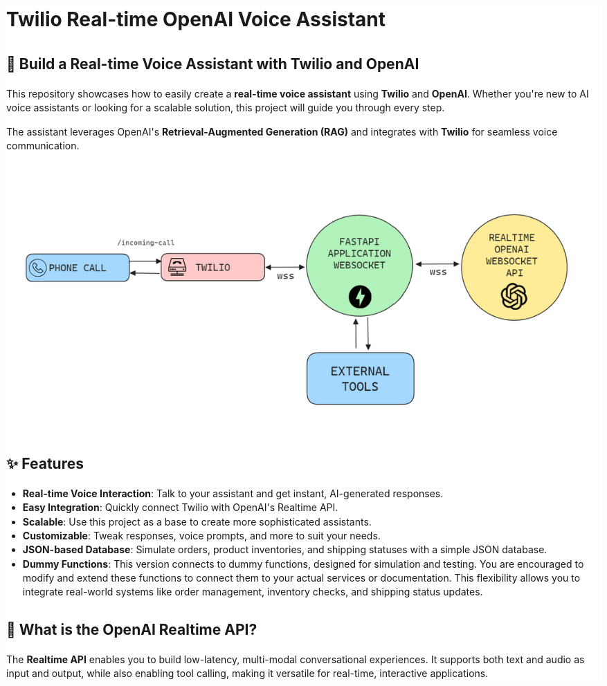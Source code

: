 # Twilio Real-time OpenAI Voice Assistant

## 🚀 Build a Real-time Voice Assistant with Twilio and OpenAI

This repository showcases how to easily create a **real-time voice assistant** using **Twilio** and **OpenAI**. Whether you're new to AI voice assistants or looking for a scalable solution, this project will guide you through every step.

The assistant leverages OpenAI's **Retrieval-Augmented Generation (RAG)** and integrates with **Twilio** for seamless voice communication.

![Real-time OpenAI Architecture](images/realtime_openai.png)

## ✨ Features

- **Real-time Voice Interaction**: Talk to your assistant and get instant, AI-generated responses.
- **Easy Integration**: Quickly connect Twilio with OpenAI's Realtime API.
- **Scalable**: Use this project as a base to create more sophisticated assistants.
- **Customizable**: Tweak responses, voice prompts, and more to suit your needs.
- **JSON-based Database**: Simulate orders, product inventories, and shipping statuses with a simple JSON database.
- **Dummy Functions**: This version connects to dummy functions, designed for simulation and testing. You are encouraged to modify and extend these functions to connect them to your actual services or documentation. This flexibility allows you to integrate real-world systems like order management, inventory checks, and shipping status updates.

## 💬 What is the OpenAI Realtime API?

The **Realtime API** enables you to build low-latency, multi-modal conversational experiences. It supports both text and audio as input and output, while also enabling tool calling, making it versatile for real-time, interactive applications.
